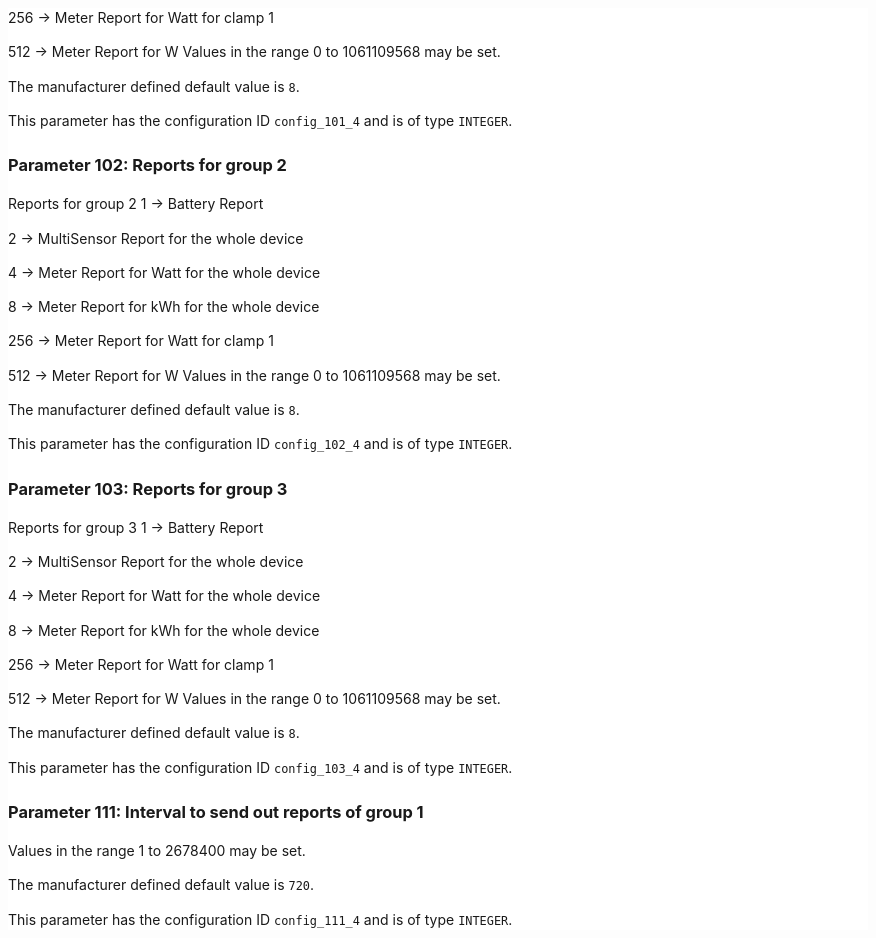 256 -> Meter Report for Watt for clamp 1  
  
512 -> Meter Report for W
Values in the range 0 to 1061109568 may be set.

The manufacturer defined default value is ```8```.

This parameter has the configuration ID ```config_101_4``` and is of type ```INTEGER```.


### Parameter 102: Reports for group 2

Reports for group 2
1 -> Battery Report  
  
2 -> MultiSensor Report for the whole device  
  
4 -> Meter Report for Watt for the whole device  
  
8 -> Meter Report for kWh for the whole device  
  
256 -> Meter Report for Watt for clamp 1  
  
512 -> Meter Report for W
Values in the range 0 to 1061109568 may be set.

The manufacturer defined default value is ```8```.

This parameter has the configuration ID ```config_102_4``` and is of type ```INTEGER```.


### Parameter 103: Reports for group 3

Reports for group 3
1 -> Battery Report  
  
2 -> MultiSensor Report for the whole device  
  
4 -> Meter Report for Watt for the whole device  
  
8 -> Meter Report for kWh for the whole device  
  
256 -> Meter Report for Watt for clamp 1  
  
512 -> Meter Report for W
Values in the range 0 to 1061109568 may be set.

The manufacturer defined default value is ```8```.

This parameter has the configuration ID ```config_103_4``` and is of type ```INTEGER```.


### Parameter 111: Interval to send out reports of group 1



Values in the range 1 to 2678400 may be set.

The manufacturer defined default value is ```720```.

This parameter has the configuration ID ```config_111_4``` and is of type ```INTEGER```.

